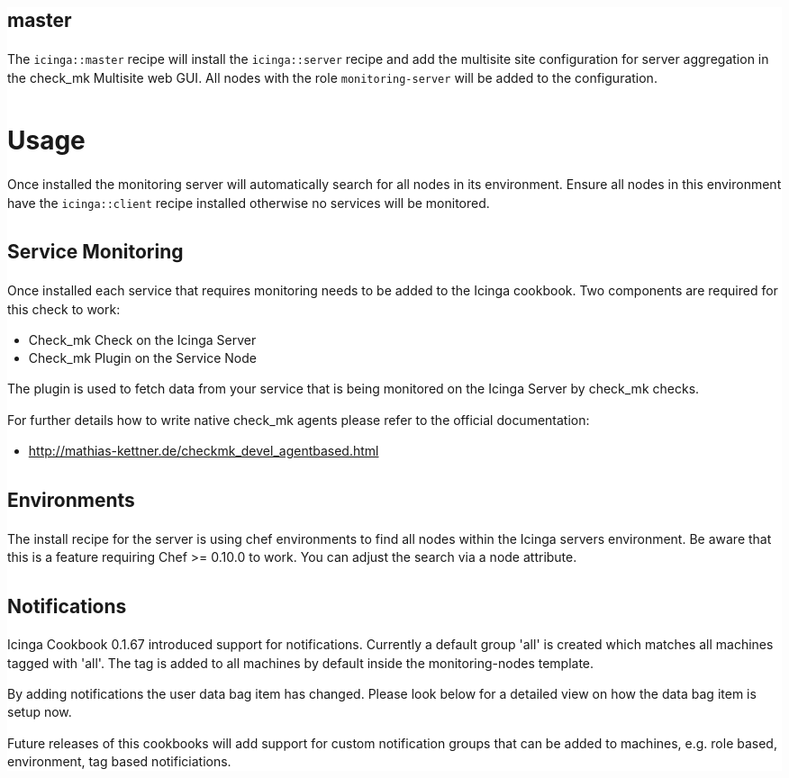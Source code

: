 master
------

The `icinga::master` recipe will install the `icinga::server` recipe and add the multisite site configuration
for server aggregation in the check_mk Multisite web GUI. All nodes with the role `monitoring-server` will be
added to the configuration.


Usage
=====

Once installed the monitoring server will automatically search for all nodes in its environment. Ensure all nodes
in this environment have the `icinga::client` recipe installed otherwise no services will be monitored.

Service Monitoring
------------------

Once installed each service that requires monitoring needs to be added to the Icinga cookbook. Two components
are required for this check to work:

 * Check_mk Check on the Icinga Server
 * Check_mk Plugin on the Service Node

 The plugin is used to fetch data from your service that is being monitored on the Icinga Server by check_mk checks.

 For further details how to write native check_mk agents please refer to the official documentation:

  * http://mathias-kettner.de/checkmk_devel_agentbased.html

Environments
------------

The install recipe for the server is using chef environments to find all nodes within the Icinga servers environment.
Be aware that this is a feature requiring Chef >= 0.10.0 to work. You can adjust the search via a node attribute.

Notifications
-------------

Icinga Cookbook 0.1.67 introduced support for notifications. Currently a default group 'all' is created which matches all
machines tagged with 'all'. The tag is added to all machines by default inside the monitoring-nodes template.

By adding notifications the user data bag item has changed. Please look below for a detailed view on how the data bag
item is setup now.

Future releases of this cookbooks will add support for custom notification groups that can be added to machines,
e.g. role based, environment, tag based notificiations.
